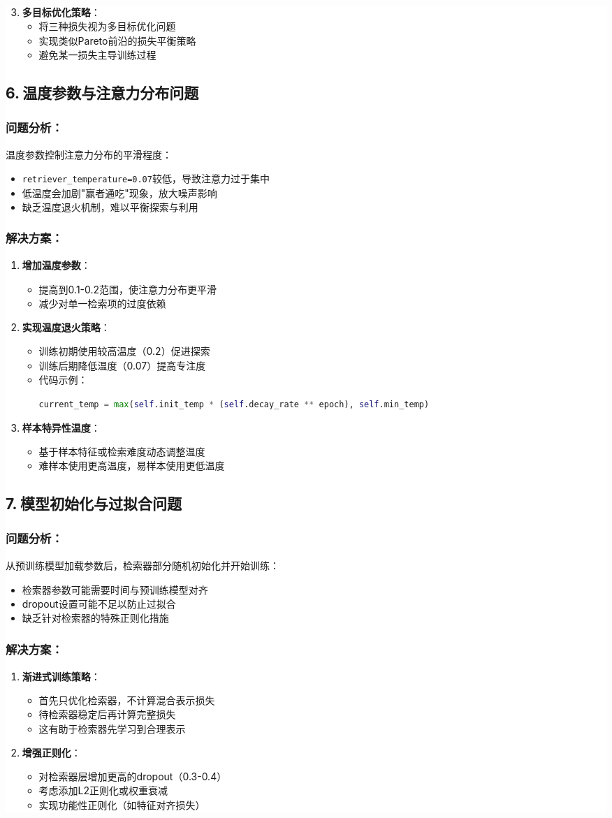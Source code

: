 3. **多目标优化策略**：
   - 将三种损失视为多目标优化问题
   - 实现类似Pareto前沿的损失平衡策略
   - 避免某一损失主导训练过程

## 6. 温度参数与注意力分布问题

### 问题分析：

温度参数控制注意力分布的平滑程度：
- `retriever_temperature=0.07`较低，导致注意力过于集中
- 低温度会加剧"赢者通吃"现象，放大噪声影响
- 缺乏温度退火机制，难以平衡探索与利用

### 解决方案：

1. **增加温度参数**：
   - 提高到0.1-0.2范围，使注意力分布更平滑
   - 减少对单一检索项的过度依赖

2. **实现温度退火策略**：
   - 训练初期使用较高温度（0.2）促进探索
   - 训练后期降低温度（0.07）提高专注度
   - 代码示例：
     ```python
     current_temp = max(self.init_temp * (self.decay_rate ** epoch), self.min_temp)
     ```

3. **样本特异性温度**：
   - 基于样本特征或检索难度动态调整温度
   - 难样本使用更高温度，易样本使用更低温度

## 7. 模型初始化与过拟合问题

### 问题分析：

从预训练模型加载参数后，检索器部分随机初始化并开始训练：
- 检索器参数可能需要时间与预训练模型对齐
- dropout设置可能不足以防止过拟合
- 缺乏针对检索器的特殊正则化措施

### 解决方案：

1. **渐进式训练策略**：
   - 首先只优化检索器，不计算混合表示损失
   - 待检索器稳定后再计算完整损失
   - 这有助于检索器先学习到合理表示

2. **增强正则化**：
   - 对检索器层增加更高的dropout（0.3-0.4）
   - 考虑添加L2正则化或权重衰减
   - 实现功能性正则化（如特征对齐损失）
